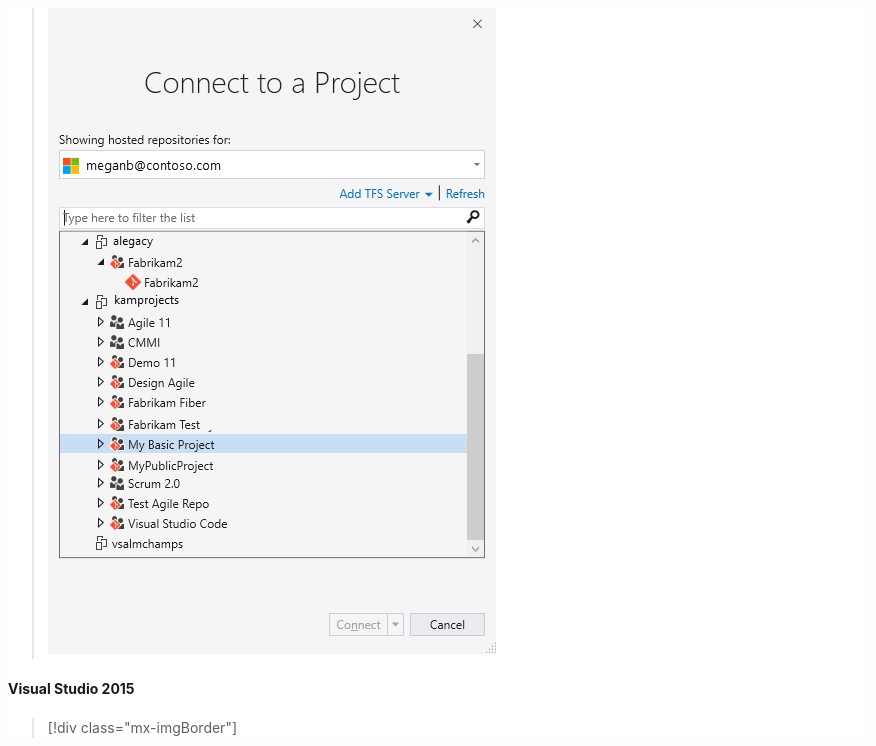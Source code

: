 > ![Connect to a project dialog 2017.](media/create-project/connect-to-a-project-vs-2017.png)  

#### Visual Studio 2015

> [!div class="mx-imgBorder"]  